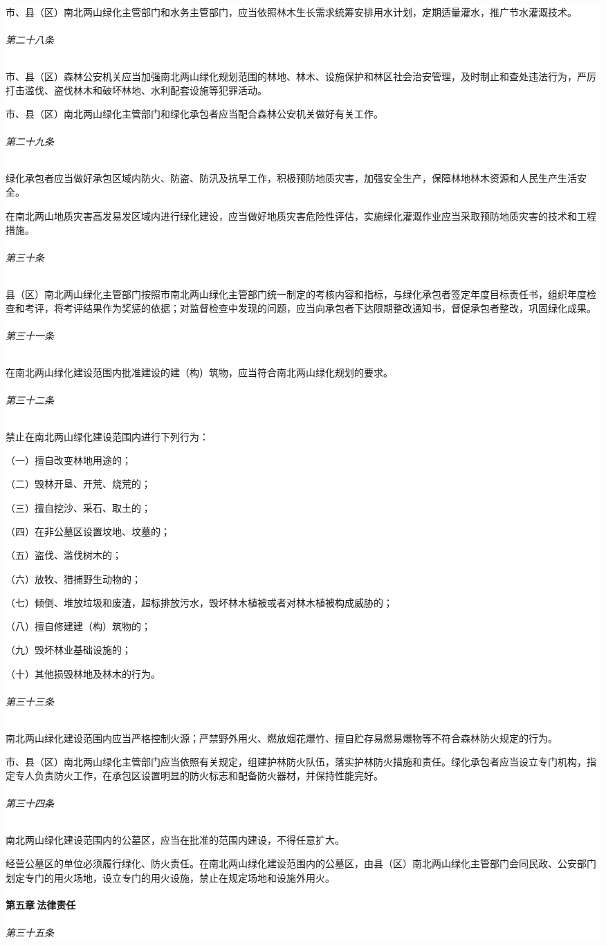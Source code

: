 市、县（区）南北两山绿化主管部门和水务主管部门，应当依照林木生长需求统筹安排用水计划，定期适量灌水，推广节水灌溉技术。

###### 第二十八条

市、县（区）森林公安机关应当加强南北两山绿化规划范围的林地、林木、设施保护和林区社会治安管理，及时制止和查处违法行为，严厉打击滥伐、盗伐林木和破坏林地、水利配套设施等犯罪活动。

市、县（区）南北两山绿化主管部门和绿化承包者应当配合森林公安机关做好有关工作。

###### 第二十九条

绿化承包者应当做好承包区域内防火、防盗、防汛及抗旱工作，积极预防地质灾害，加强安全生产，保障林地林木资源和人民生产生活安全。

在南北两山地质灾害高发易发区域内进行绿化建设，应当做好地质灾害危险性评估，实施绿化灌溉作业应当采取预防地质灾害的技术和工程措施。

###### 第三十条

县（区）南北两山绿化主管部门按照市南北两山绿化主管部门统一制定的考核内容和指标，与绿化承包者签定年度目标责任书，组织年度检查和考评，将考评结果作为奖惩的依据；对监督检查中发现的问题，应当向承包者下达限期整改通知书，督促承包者整改，巩固绿化成果。

###### 第三十一条

在南北两山绿化建设范围内批准建设的建（构）筑物，应当符合南北两山绿化规划的要求。

###### 第三十二条

禁止在南北两山绿化建设范围内进行下列行为：

（一）擅自改变林地用途的；

（二）毁林开垦、开荒、烧荒的；

（三）擅自挖沙、采石、取土的；

（四）在非公墓区设置坟地、坟墓的；

（五）盗伐、滥伐树木的；

（六）放牧、猎捕野生动物的；

（七）倾倒、堆放垃圾和废渣，超标排放污水，毁坏林木植被或者对林木植被构成威胁的；

（八）擅自修建建（构）筑物的；

（九）毁坏林业基础设施的；

（十）其他损毁林地及林木的行为。

###### 第三十三条

南北两山绿化建设范围内应当严格控制火源；严禁野外用火、燃放烟花爆竹、擅自贮存易燃易爆物等不符合森林防火规定的行为。

市、县（区）南北两山绿化主管部门应当依照有关规定，组建护林防火队伍，落实护林防火措施和责任。绿化承包者应当设立专门机构，指定专人负责防火工作，在承包区设置明显的防火标志和配备防火器材，并保持性能完好。

###### 第三十四条

南北两山绿化建设范围内的公墓区，应当在批准的范围内建设，不得任意扩大。

经营公墓区的单位必须履行绿化、防火责任。在南北两山绿化建设范围内的公墓区，由县（区）南北两山绿化主管部门会同民政、公安部门划定专门的用火场地，设立专门的用火设施，禁止在规定场地和设施外用火。

#### 第五章 法律责任

###### 第三十五条
